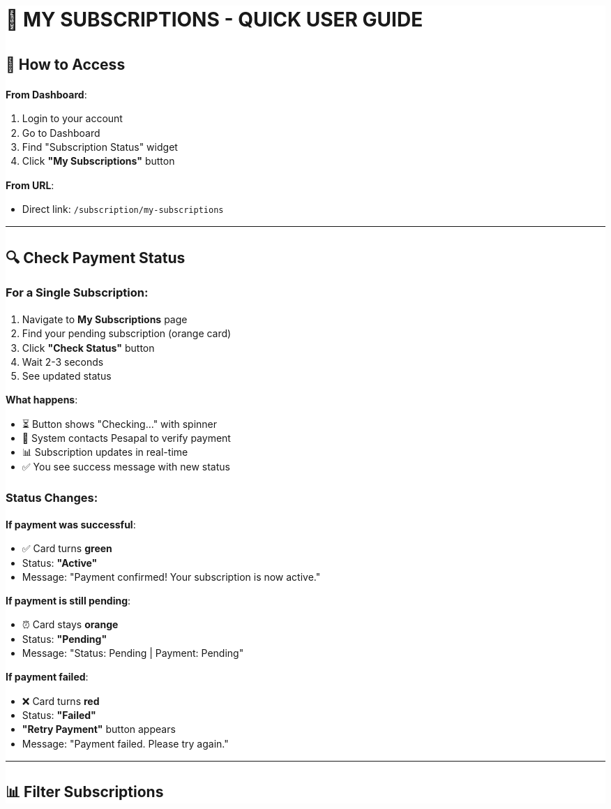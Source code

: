 # 🎯 MY SUBSCRIPTIONS - QUICK USER GUIDE

## 📍 How to Access

**From Dashboard**:
1. Login to your account
2. Go to Dashboard
3. Find "Subscription Status" widget
4. Click **"My Subscriptions"** button

**From URL**:
- Direct link: `/subscription/my-subscriptions`

---

## 🔍 Check Payment Status

### **For a Single Subscription**:

1. Navigate to **My Subscriptions** page
2. Find your pending subscription (orange card)
3. Click **"Check Status"** button
4. Wait 2-3 seconds
5. See updated status

**What happens**:
- ⏳ Button shows "Checking..." with spinner
- 🔄 System contacts Pesapal to verify payment
- 📊 Subscription updates in real-time
- ✅ You see success message with new status

### **Status Changes**:

**If payment was successful**:
- ✅ Card turns **green**
- Status: **"Active"**
- Message: "Payment confirmed! Your subscription is now active."

**If payment is still pending**:
- ⏰ Card stays **orange**
- Status: **"Pending"**
- Message: "Status: Pending | Payment: Pending"

**If payment failed**:
- ❌ Card turns **red**
- Status: **"Failed"**
- **"Retry Payment"** button appears
- Message: "Payment failed. Please try again."

---

## 📊 Filter Subscriptions

